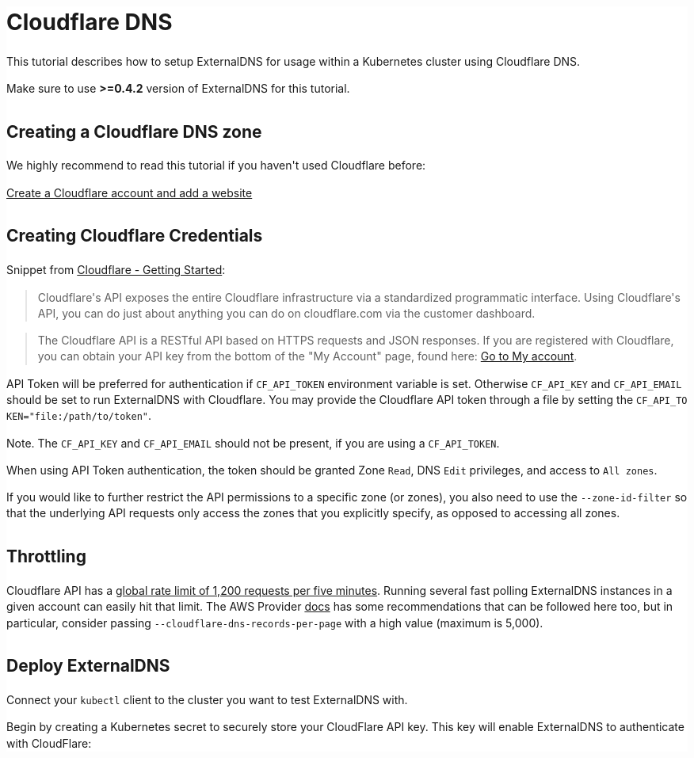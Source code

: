 # Cloudflare DNS

This tutorial describes how to setup ExternalDNS for usage within a Kubernetes cluster using Cloudflare DNS.

Make sure to use **>=0.4.2** version of ExternalDNS for this tutorial.

## Creating a Cloudflare DNS zone

We highly recommend to read this tutorial if you haven't used Cloudflare before:

[Create a Cloudflare account and add a website](https://support.cloudflare.com/hc/en-us/articles/201720164-Step-2-Create-a-Cloudflare-account-and-add-a-website)

## Creating Cloudflare Credentials

Snippet from [Cloudflare - Getting Started](https://api.cloudflare.com/#getting-started-endpoints):

>Cloudflare's API exposes the entire Cloudflare infrastructure via a standardized programmatic interface. Using Cloudflare's API, you can do just about anything you can do on cloudflare.com via the customer dashboard.

>The Cloudflare API is a RESTful API based on HTTPS requests and JSON responses. If you are registered with Cloudflare, you can obtain your API key from the bottom of the "My Account" page, found here: [Go to My account](https://dash.cloudflare.com/profile).

API Token will be preferred for authentication if `CF_API_TOKEN` environment variable is set.
Otherwise `CF_API_KEY` and `CF_API_EMAIL` should be set to run ExternalDNS with Cloudflare.
You may provide the Cloudflare API token through a file by setting the
`CF_API_TOKEN="file:/path/to/token"`.

Note. The `CF_API_KEY` and `CF_API_EMAIL` should not be present, if you are using a `CF_API_TOKEN`.

When using API Token authentication, the token should be granted Zone `Read`, DNS `Edit` privileges, and access to `All zones`.

If you would like to further restrict the API permissions to a specific zone (or zones), you also need to use the `--zone-id-filter` so that the underlying API requests only access the zones that you explicitly specify, as opposed to accessing all zones.

## Throttling

Cloudflare API has a [global rate limit of 1,200 requests per five minutes](https://developers.cloudflare.com/fundamentals/api/reference/limits/). Running several fast polling ExternalDNS instances in a given account can easily hit that limit. The AWS Provider [docs](./aws.md#throttling) has some recommendations that can be followed here too, but in particular, consider passing `--cloudflare-dns-records-per-page` with a high value (maximum is 5,000).

## Deploy ExternalDNS

Connect your `kubectl` client to the cluster you want to test ExternalDNS with.

Begin by creating a Kubernetes secret to securely store your CloudFlare API key. This key will enable ExternalDNS to authenticate with CloudFlare:
